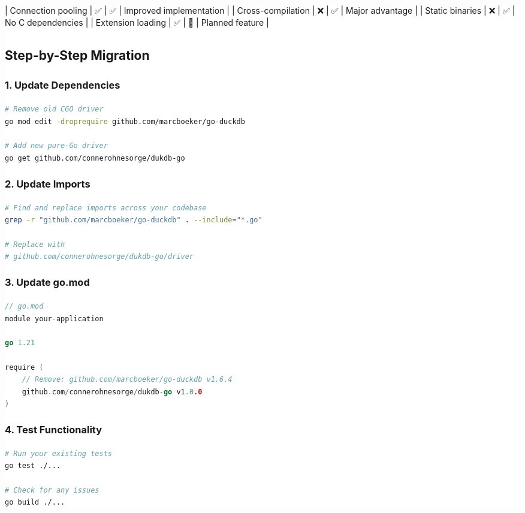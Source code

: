 | Connection pooling | ✅ | ✅ | Improved implementation |
| Cross-compilation | ❌ | ✅ | Major advantage |
| Static binaries | ❌ | ✅ | No C dependencies |
| Extension loading | ✅ | 🚧 | Planned feature |

## Step-by-Step Migration

### 1. Update Dependencies

```bash
# Remove old CGO driver
go mod edit -droprequire github.com/marcboeker/go-duckdb

# Add new pure-Go driver
go get github.com/connerohnesorge/dukdb-go
```

### 2. Update Imports

```bash
# Find and replace imports across your codebase
grep -r "github.com/marcboeker/go-duckdb" . --include="*.go"

# Replace with
# github.com/connerohnesorge/dukdb-go/driver
```

### 3. Update go.mod

```go
// go.mod
module your-application

go 1.21

require (
    // Remove: github.com/marcboeker/go-duckdb v1.6.4
    github.com/connerohnesorge/dukdb-go v1.0.0
)
```

### 4. Test Functionality

```bash
# Run your existing tests
go test ./...

# Check for any issues
go build ./...
```
